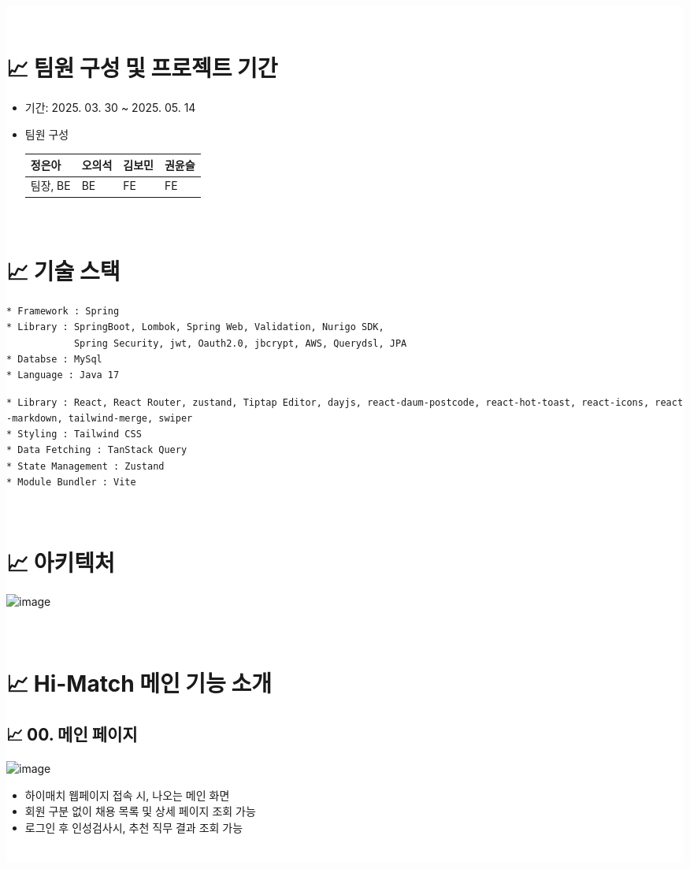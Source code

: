 <br>

# 📈 팀원 구성 및 프로젝트 기간

- 기간: 2025. 03. 30 ~ 2025. 05. 14
- 팀원 구성
    
    | 정은아 | 오의석 | 김보민 | 권윤슬 |
    | --- | --- | --- | --- |
    | 팀장, BE | BE | FE | FE |

<br>

# 📈 기술 스택

```
* Framework : Spring
* Library : SpringBoot, Lombok, Spring Web, Validation, Nurigo SDK,
            Spring Security, jwt, Oauth2.0, jbcrypt, AWS, Querydsl, JPA
* Databse : MySql
* Language : Java 17
```

```
* Library : React, React Router, zustand, Tiptap Editor, dayjs, react-daum-postcode, react-hot-toast, react-icons, react-markdown, tailwind-merge, swiper
* Styling : Tailwind CSS
* Data Fetching : TanStack Query
* State Management : Zustand 
* Module Bundler : Vite
```
<br>

# 📈 아키텍처

![image](https://github.com/user-attachments/assets/ac5fb5d0-90b6-4b0e-a7bd-5b909eeaf005)

<br>

# 📈  Hi-Match 메인 기능 소개

## 📈 00. 메인 페이지
![image](https://github.com/user-attachments/assets/0ca0bdaf-4488-4f56-8ced-e65ab4b413f1)
- 하이매치 웹페이지 접속 시, 나오는 메인 화면
- 회원 구분 없이 채용 목록 및 상세 페이지 조회 가능
- 로그인 후 인성검사시, 추천 직무 결과 조회 가능

<br>
